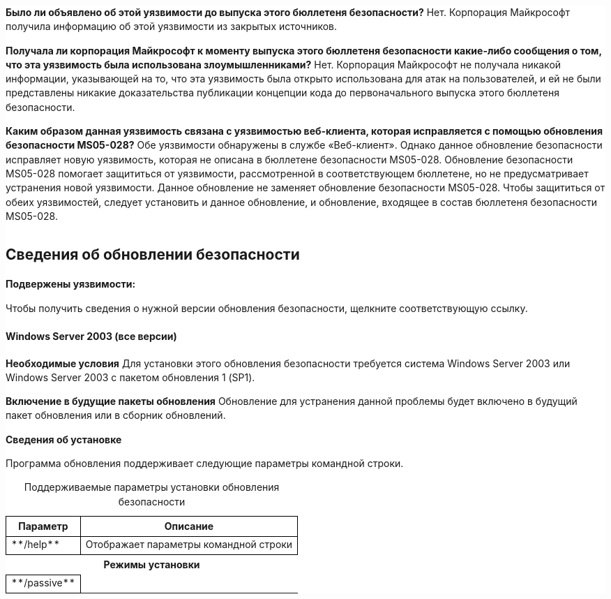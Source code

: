 **Было ли объявлено об этой уязвимости до выпуска этого бюллетеня безопасности?**
Нет. Корпорация Майкрософт получила информацию об этой уязвимости из закрытых источников.

**Получала ли корпорация Майкрософт к моменту выпуска этого бюллетеня безопасности какие-либо сообщения о том, что эта уязвимость была использована злоумышленниками?**
Нет. Корпорация Майкрософт не получала никакой информации, указывающей на то, что эта уязвимость была открыто использована для атак на пользователей, и ей не были представлены никакие доказательства публикации концепции кода до первоначального выпуска этого бюллетеня безопасности.

**Каким образом данная уязвимость связана с уязвимостью веб-клиента, которая исправляется с помощью обновления безопасности MS05-028?**
Обе уязвимости обнаружены в службе «Веб-клиент». Однако данное обновление безопасности исправляет новую уязвимость, которая не описана в бюллетене безопасности MS05-028. Обновление безопасности MS05-028 помогает защититься от уязвимости, рассмотренной в соответствующем бюллетене, но не предусматривает устранения новой уязвимости. Данное обновление не заменяет обновление безопасности MS05-028. Чтобы защититься от обеих уязвимостей, следует установить и данное обновление, и обновление, входящее в состав бюллетеня безопасности MS05-028.

Сведения об обновлении безопасности
-----------------------------------

<span></span>
**Подвержены уязвимости:**

Чтобы получить сведения о нужной версии обновления безопасности, щелкните соответствующую ссылку.

#### Windows Server 2003 (все версии)

**Необходимые условия**
Для установки этого обновления безопасности требуется система Windows Server 2003 или Windows Server 2003 с пакетом обновления 1 (SP1).

**Включение в будущие пакеты обновления**
Обновление для устранения данной проблемы будет включено в будущий пакет обновления или в сборник обновлений.

**Сведения об установке**

Программа обновления поддерживает следующие параметры командной строки.

<table class="dataTable">
<caption>
Поддерживаемые параметры установки обновления безопасности
</caption>
<tr class="thead">
<th style="border:1px solid black;" >
Параметр
</th>
<th style="border:1px solid black;" >
Описание
</th>
</tr>
<tr>
<td style="border:1px solid black;">
**/help**
</td>
<td style="border:1px solid black;">
Отображает параметры командной строки
</td>
</tr>
<tr>
<th colspan="2">
Режимы установки
</th>
</tr>
<tr class="alternateRow">
<td style="border:1px solid black;">
**/passive**